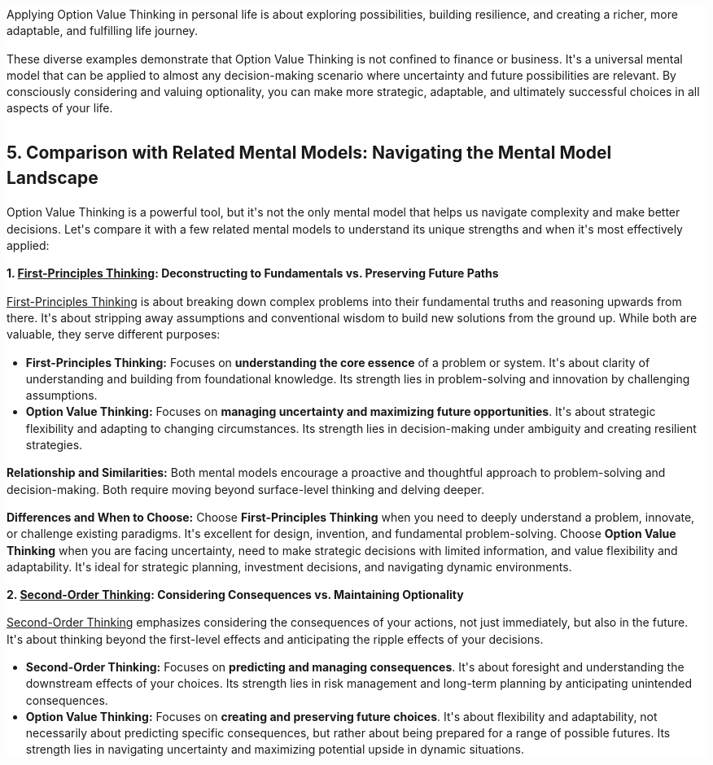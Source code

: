 Applying Option Value Thinking in personal life is about exploring possibilities, building resilience, and creating a richer, more adaptable, and fulfilling life journey.

These diverse examples demonstrate that Option Value Thinking is not confined to finance or business. It's a universal mental model that can be applied to almost any decision-making scenario where uncertainty and future possibilities are relevant. By consciously considering and valuing optionality, you can make more strategic, adaptable, and ultimately successful choices in all aspects of your life.

## 5. Comparison with Related Mental Models: Navigating the Mental Model Landscape

Option Value Thinking is a powerful tool, but it's not the only mental model that helps us navigate complexity and make better decisions.  Let's compare it with a few related mental models to understand its unique strengths and when it's most effectively applied:

**1. [First-Principles Thinking](/docs/thinking-toolkit/classic-mental-models/first-principles-thinking):  Deconstructing to Fundamentals vs. Preserving Future Paths**

[First-Principles Thinking](/docs/thinking-toolkit/classic-mental-models/first-principles-thinking) is about breaking down complex problems into their fundamental truths and reasoning upwards from there.  It's about stripping away assumptions and conventional wisdom to build new solutions from the ground up.  While both are valuable, they serve different purposes:

* **First-Principles Thinking:** Focuses on **understanding the core essence** of a problem or system. It's about clarity of understanding and building from foundational knowledge.  Its strength lies in problem-solving and innovation by challenging assumptions.
* **Option Value Thinking:** Focuses on **managing uncertainty and maximizing future opportunities**. It's about strategic flexibility and adapting to changing circumstances. Its strength lies in decision-making under ambiguity and creating resilient strategies.

**Relationship and Similarities:**  Both mental models encourage a proactive and thoughtful approach to problem-solving and decision-making.  Both require moving beyond surface-level thinking and delving deeper.

**Differences and When to Choose:**  Choose **First-Principles Thinking** when you need to deeply understand a problem, innovate, or challenge existing paradigms.  It's excellent for design, invention, and fundamental problem-solving.  Choose **Option Value Thinking** when you are facing uncertainty, need to make strategic decisions with limited information, and value flexibility and adaptability. It's ideal for strategic planning, investment decisions, and navigating dynamic environments.

**2. [Second-Order Thinking](/docs/thinking-toolkit/classic-mental-models/second-order-thinking):  Considering Consequences vs. Maintaining Optionality**

[Second-Order Thinking](/docs/thinking-toolkit/classic-mental-models/second-order-thinking) emphasizes considering the consequences of your actions, not just immediately, but also in the future.  It's about thinking beyond the first-level effects and anticipating the ripple effects of your decisions.

* **Second-Order Thinking:** Focuses on **predicting and managing consequences**. It's about foresight and understanding the downstream effects of your choices. Its strength lies in risk management and long-term planning by anticipating unintended consequences.
* **Option Value Thinking:** Focuses on **creating and preserving future choices**. It's about flexibility and adaptability, not necessarily about predicting specific consequences, but rather about being prepared for a range of possible futures. Its strength lies in navigating uncertainty and maximizing potential upside in dynamic situations.
